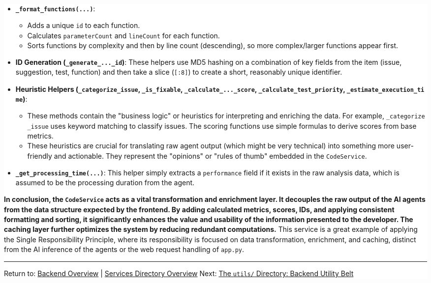 *   **`_format_functions(...)`**:
    *   Adds a unique `id` to each function.
    *   Calculates `parameterCount` and `lineCount` for each function.
    *   Sorts functions by complexity and then by line count (descending), so more complex/larger functions appear first.

*   **ID Generation (`_generate_..._id`)**: These helpers use MD5 hashing on a combination of key fields from the item (issue, suggestion, test, function) and then take a slice (`[:8]`) to create a short, reasonably unique identifier.

*   **Heuristic Helpers (`_categorize_issue`, `_is_fixable`, `_calculate_..._score`, `_calculate_test_priority`, `_estimate_execution_time`)**:
    *   These methods contain the "business logic" or heuristics for interpreting and enriching the data. For example, `_categorize_issue` uses keyword matching to classify issues. The scoring functions use simple formulas to derive scores from base metrics.
    *   These heuristics are crucial for translating raw agent output (which might be very technical) into something more user-friendly and actionable. They represent the "opinions" or "rules of thumb" embedded in the `CodeService`.

*   **`_get_processing_time(...)`**: This helper simply extracts a `performance` field if it exists in the raw analysis data, which is assumed to be the processing duration from the agent.

**In conclusion, the `CodeService` acts as a vital transformation and enrichment layer. It decouples the raw output of the AI agents from the data structure expected by the frontend. By adding calculated metrics, scores, IDs, and applying consistent formatting and sorting, it significantly enhances the value and usability of the information presented to the developer. The caching layer further optimizes the system by reducing redundant computations.** This service is a great example of applying the Single Responsibility Principle, where its responsibility is focused on data transformation, enrichment, and caching, distinct from the AI inference of the agents or the web request handling of `app.py`.

---
Return to: [Backend Overview](README.md) | [Services Directory Overview](#the-services-directory-backend-business-logic--orchestration)
Next: [The `utils/` Directory: Backend Utility Belt](../utils_directory.md)
